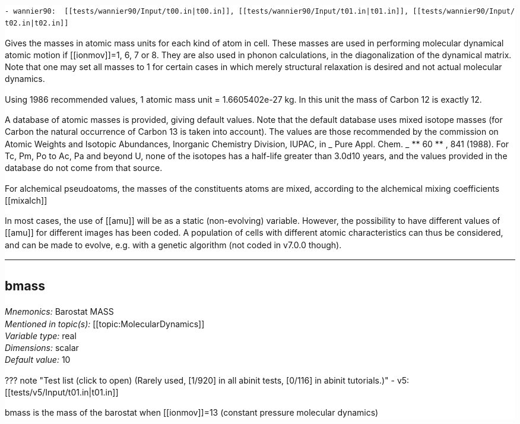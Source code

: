     - wannier90:  [[tests/wannier90/Input/t00.in|t00.in]], [[tests/wannier90/Input/t01.in|t01.in]], [[tests/wannier90/Input/t02.in|t02.in]]






Gives the masses in atomic mass units for each kind of atom in cell. These
masses are used in performing molecular dynamical atomic motion if
[[ionmov]]=1, 6, 7 or 8. They are also used in phonon calculations, in the
diagonalization of the dynamical matrix. Note that one may set all masses to 1
for certain cases in which merely structural relaxation is desired and not
actual molecular dynamics.

Using 1986 recommended values, 1 atomic mass unit = 1.6605402e-27 kg. In this
unit the mass of Carbon 12 is exactly 12.

A database of atomic masses is provided, giving default values. Note that the
default database uses mixed isotope masses (for Carbon the natural occurrence
of Carbon 13 is taken into account). The values are those recommended by the
commission on Atomic Weights and Isotopic Abundances, Inorganic Chemistry
Division, IUPAC, in _ Pure Appl. Chem. _ ** 60 ** , 841 (1988). For Tc, Pm, Po
to Ac, Pa and beyond U, none of the isotopes has a half-life greater than
3.0d10 years, and the values provided in the database do not come from that
source.

For alchemical pseudoatoms, the masses of the constituents atoms are mixed,
according to the alchemical mixing coefficients [[mixalch]]

In most cases, the use of [[amu]] will be as a static (non-evolving) variable.
However, the possibility to have different values of [[amu]] for different
images has been coded. A population of cells with different atomic
characteristics can thus be considered, and can be made to evolve, e.g. with a
genetic algorithm (not coded in v7.0.0 though).


* * *

## **bmass** 


*Mnemonics:* Barostat MASS  
*Mentioned in topic(s):* [[topic:MolecularDynamics]]  
*Variable type:* real  
*Dimensions:* scalar  
*Default value:* 10  

??? note "Test list (click to open) (Rarely used, [1/920] in all abinit tests, [0/116] in abinit tutorials.)"
    - v5:  [[tests/v5/Input/t01.in|t01.in]]






bmass is the mass of the barostat when [[ionmov]]=13 (constant pressure
molecular dynamics)
